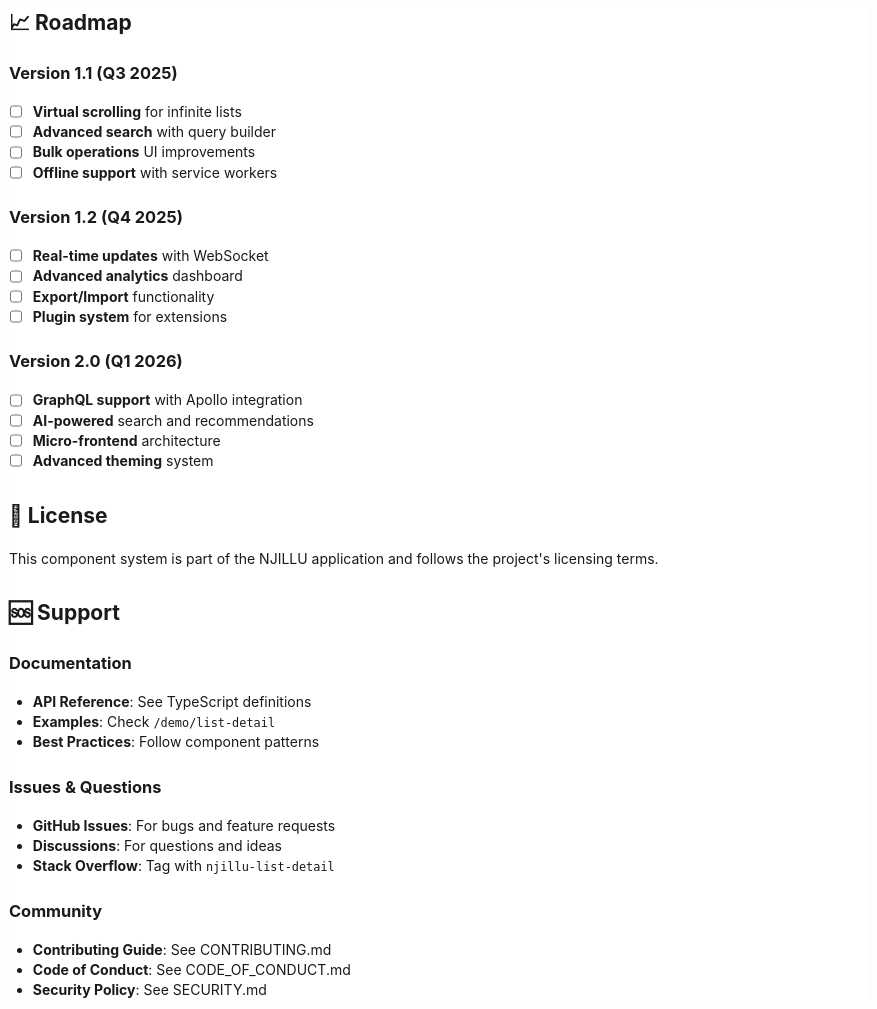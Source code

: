 ## 📈 Roadmap

### Version 1.1 (Q3 2025)
- [ ] **Virtual scrolling** for infinite lists
- [ ] **Advanced search** with query builder
- [ ] **Bulk operations** UI improvements
- [ ] **Offline support** with service workers

### Version 1.2 (Q4 2025)
- [ ] **Real-time updates** with WebSocket
- [ ] **Advanced analytics** dashboard
- [ ] **Export/Import** functionality
- [ ] **Plugin system** for extensions

### Version 2.0 (Q1 2026)
- [ ] **GraphQL support** with Apollo integration
- [ ] **AI-powered** search and recommendations
- [ ] **Micro-frontend** architecture
- [ ] **Advanced theming** system

## 📄 License

This component system is part of the NJILLU application and follows the project's licensing terms.

## 🆘 Support

### Documentation
- **API Reference**: See TypeScript definitions
- **Examples**: Check `/demo/list-detail`
- **Best Practices**: Follow component patterns

### Issues & Questions
- **GitHub Issues**: For bugs and feature requests
- **Discussions**: For questions and ideas
- **Stack Overflow**: Tag with `njillu-list-detail`

### Community
- **Contributing Guide**: See CONTRIBUTING.md
- **Code of Conduct**: See CODE_OF_CONDUCT.md
- **Security Policy**: See SECURITY.md